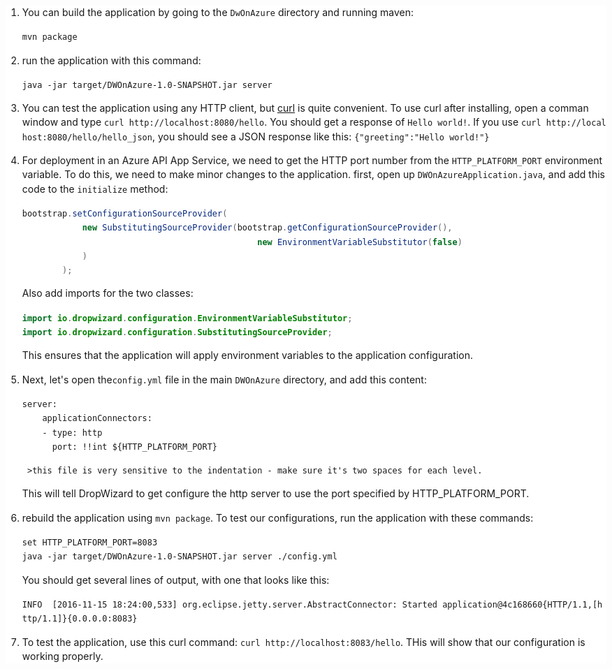 1. You can build the application by going to the `DwOnAzure` directory and running maven:
    ```CMD
    mvn package
    ```
1. run the application with this command:
    ```CMD
    java -jar target/DWOnAzure-1.0-SNAPSHOT.jar server 
    ```

1. You can test the application using any HTTP client, but [curl](http://curl.haxx.se) is quite convenient.  To use curl after installing, open a comman window and type `curl http://localhost:8080/hello`.  You should get a response of `Hello world!`.  If you use `curl http://localhost:8080/hello/hello_json`, you should see a JSON response like this:  `{"greeting":"Hello world!"}`

1. For deployment in an Azure API App Service, we need to get the HTTP port number from the `HTTP_PLATFORM_PORT` environment variable.  To do this, we need to make minor changes to the application.  first, open up `DWOnAzureApplication.java`, and add this code to the `initialize` method:
    ```Java
	bootstrap.setConfigurationSourceProvider(
                new SubstitutingSourceProvider(bootstrap.getConfigurationSourceProvider(),
                                                   new EnvironmentVariableSubstitutor(false)
                )
			);
    ```
    Also add imports for the two classes:
    ```Java
    import io.dropwizard.configuration.EnvironmentVariableSubstitutor;
    import io.dropwizard.configuration.SubstitutingSourceProvider;

    ```

    This ensures that the application will apply environment variables to the application configuration.

1. Next, let's open the`config.yml` file in the main `DWOnAzure` directory, and add this content:
    ```
    server:
        applicationConnectors:
        - type: http
          port: !!int ${HTTP_PLATFORM_PORT}
    ```
        >this file is very sensitive to the indentation - make sure it's two spaces for each level.

    This will tell DropWizard to get configure the http server to use the port specified by HTTP_PLATFORM_PORT.

1. rebuild the application using `mvn package`.  To test our configurations, run the application with these commands:
    ```CMD
    set HTTP_PLATFORM_PORT=8083
    java -jar target/DWOnAzure-1.0-SNAPSHOT.jar server ./config.yml 
    ```
    You should get several lines of output, with one that looks like this:
    ```
    INFO  [2016-11-15 18:24:00,533] org.eclipse.jetty.server.AbstractConnector: Started application@4c168660{HTTP/1.1,[http/1.1]}{0.0.0.0:8083}
    ```
1. To test the application, use this curl command: `curl http://localhost:8083/hello`.  THis will show that our configuration is working properly.

